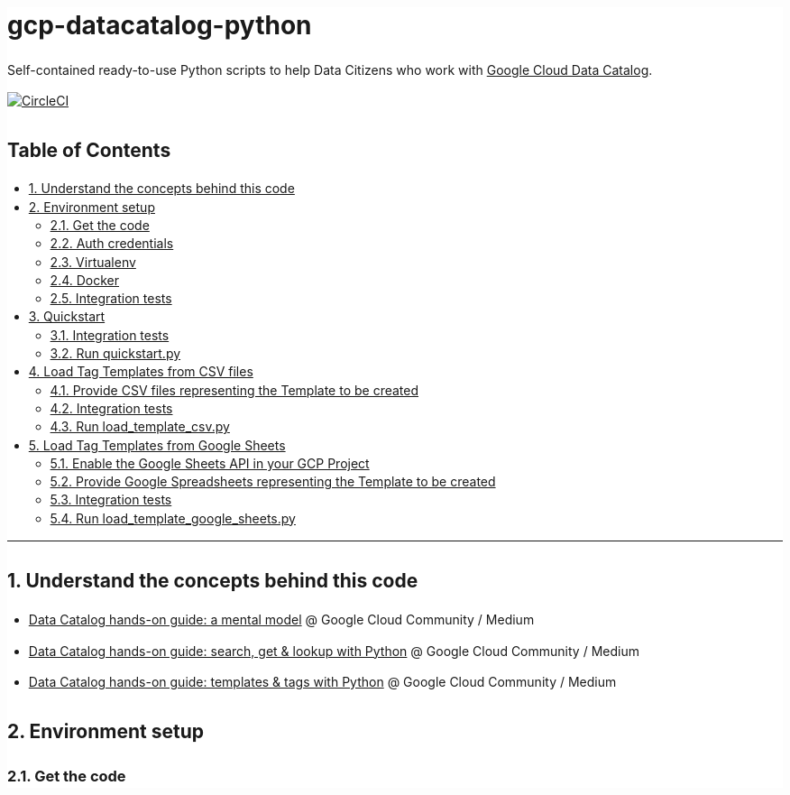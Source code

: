 # gcp-datacatalog-python

Self-contained ready-to-use Python scripts to help Data Citizens who work with
[Google Cloud Data Catalog][1].

[![CircleCI][2]][3]



## Table of Contents



- [1. Understand the concepts behind this code](#1-understand-the-concepts-behind-this-code)
- [2. Environment setup](#2-environment-setup)
  * [2.1. Get the code](#21-get-the-code)
  * [2.2. Auth credentials](#22-auth-credentials)
  * [2.3. Virtualenv](#23-virtualenv)
  * [2.4. Docker](#24-docker)
  * [2.5. Integration tests](#25-integration-tests)
- [3. Quickstart](#3-quickstart)
  * [3.1. Integration tests](#31-integration-tests)
  * [3.2. Run quickstart.py](#32-run-quickstartpy)
- [4. Load Tag Templates from CSV files](#4-load-tag-templates-from-csv-files)
  * [4.1. Provide CSV files representing the Template to be created](#41-provide-csv-files-representing-the-template-to-be-created)
  * [4.2. Integration tests](#42-integration-tests)
  * [4.3. Run load_template_csv.py](#43-run-load_template_csvpy)
- [5. Load Tag Templates from Google Sheets](#5-load-tag-templates-from-google-sheets)
  * [5.1. Enable the Google Sheets API in your GCP Project](#51-enable-the-google-sheets-api-in-your-gcp-project)
  * [5.2. Provide Google Spreadsheets representing the Template to be created](#52-provide-google-spreadsheets-representing-the-template-to-be-created)
  * [5.3. Integration tests](#53-integration-tests)
  * [5.4. Run load_template_google_sheets.py](#54-run-load_template_google_sheetspy)



---

## 1. Understand the concepts behind this code

- [Data Catalog hands-on guide: a mental model][4] @ Google Cloud Community / Medium

- [Data Catalog hands-on guide: search, get & lookup with Python][5] @ Google Cloud Community /
Medium

- [Data Catalog hands-on guide: templates & tags with Python][6] @ Google Cloud Community / Medium

## 2. Environment setup

### 2.1. Get the code


[1]: https://cloud.google.com/data-catalog
[2]: https://circleci.com/gh/ricardolsmendes/gcp-datacatalog-python.svg?style=svg
[3]: https://circleci.com/gh/ricardolsmendes/gcp-datacatalog-python
[4]: https://medium.com/google-cloud/data-catalog-hands-on-guide-a-mental-model-dae7f6dd49e
[5]: https://medium.com/google-cloud/data-catalog-hands-on-guide-search-get-lookup-with-python-82d99bfb4056
[6]: https://medium.com/google-cloud/data-catalog-hands-on-guide-templates-tags-with-python-c45eb93372ef
[7]: https://github.com/ricardolsmendes/gcp-datacatalog-python/tree/master/sample-input/load-template-csv
[8]: https://docs.google.com/spreadsheets/d/1DoILfOD_Fb1r5otEz2CUH8SKGkyV5juLakGODTTfOjY